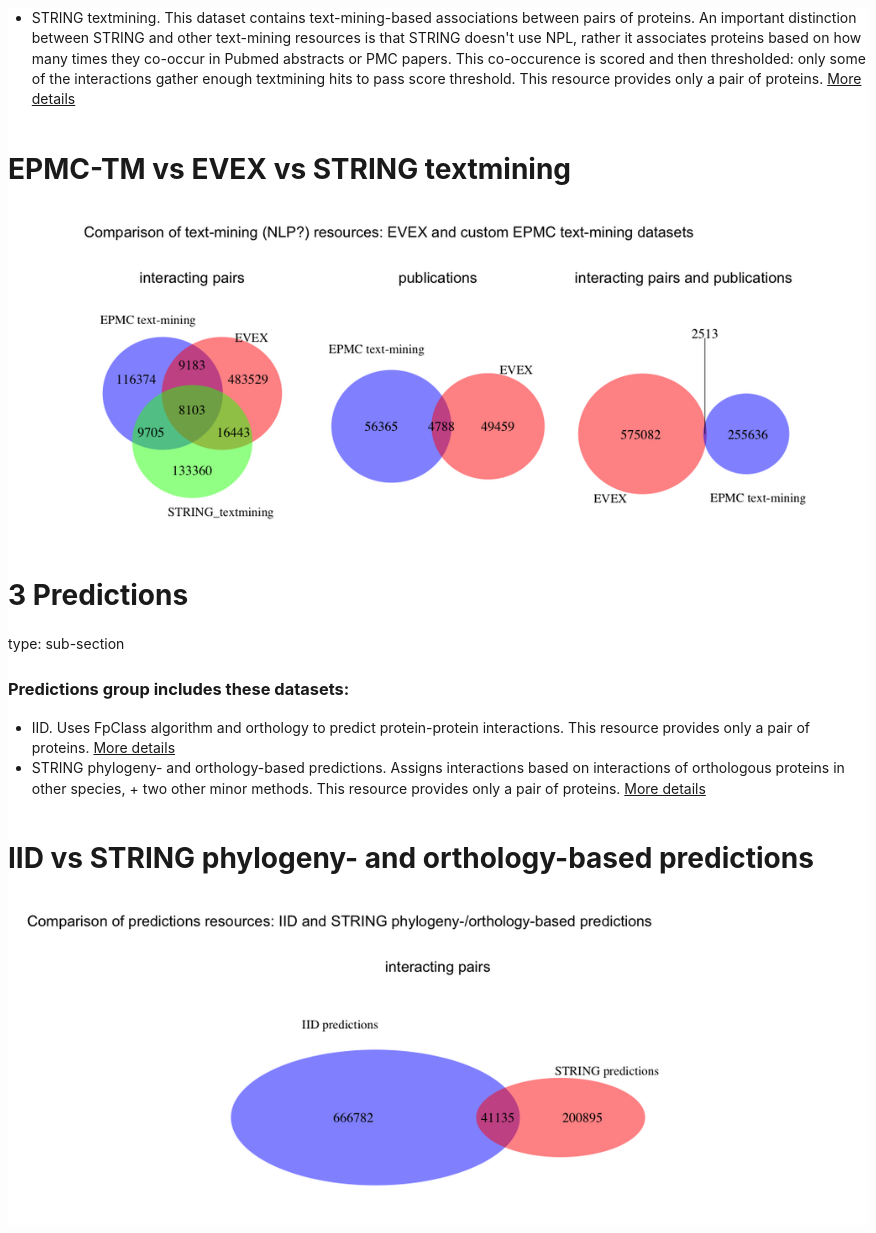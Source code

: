 - STRING textmining. This dataset contains text-mining-based associations between pairs of proteins. An important distinction between STRING and other text-mining resources is that STRING doesn't use NPL, rather it associates proteins based on how many times they co-occur in Pubmed abstracts or PMC papers. This co-occurence is scored and then thresholded: only some of the interactions gather enough textmining hits to pass score threshold. This resource provides only a pair of proteins. [More details](https://github.com/vitkl/darkspaceproject/blob/master/STRING/STRING_dsgen.md)

EPMC-TM vs EVEX vs STRING textmining
========================================================
![plot of chunk tm_1](dsp_comparison_groups_enrichment_pres2-figure/tm_1-1.png)

3 Predictions
========================================================
type: sub-section
### Predictions group includes these datasets:
- IID. Uses FpClass algorithm and orthology to predict protein-protein interactions. This resource provides only a pair of proteins. [More details](https://github.com/vitkl/darkspaceproject/blob/master/iid_predictions/iid_vs_imex.md)   
- STRING phylogeny- and orthology-based predictions. Assigns interactions based on interactions of orthologous proteins in other species, + two other minor methods. This resource provides only a pair of proteins. [More details](https://github.com/vitkl/darkspaceproject/blob/master/STRING/STRING_dsgen.md)   

IID vs STRING phylogeny- and orthology-based predictions 
========================================================

![plot of chunk Predictions_1](dsp_comparison_groups_enrichment_pres2-figure/Predictions_1-1.png)
